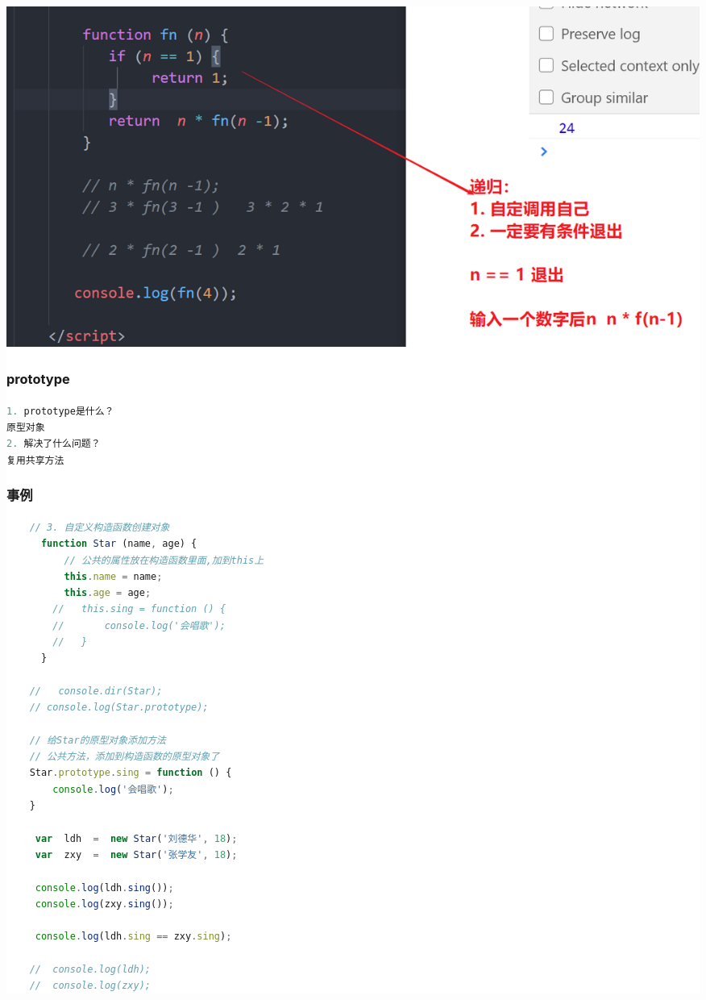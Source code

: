 ![image-20210324104223580](images/image-20210324104223580.png)

### prototype

```javascript
1. prototype是什么？
原型对象
2. 解决了什么问题？
复用共享方法
```

### 事例

```javascript
    // 3. 自定义构造函数创建对象
      function Star (name, age) {
          // 公共的属性放在构造函数里面,加到this上
          this.name = name;
          this.age = age;
        //   this.sing = function () {
        //       console.log('会唱歌');
        //   }
      }

    //   console.dir(Star);
    // console.log(Star.prototype);

    // 给Star的原型对象添加方法
    // 公共方法，添加到构造函数的原型对象了
    Star.prototype.sing = function () {
        console.log('会唱歌');
    }

     var  ldh  =  new Star('刘德华', 18);
     var  zxy  =  new Star('张学友', 18);

     console.log(ldh.sing());
     console.log(zxy.sing());

     console.log(ldh.sing == zxy.sing);

    //  console.log(ldh);
    //  console.log(zxy);
```